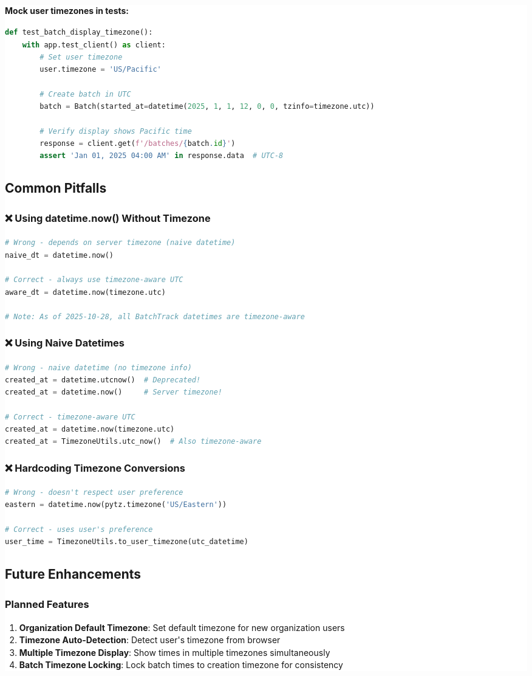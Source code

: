 **Mock user timezones in tests:**
```python
def test_batch_display_timezone():
    with app.test_client() as client:
        # Set user timezone
        user.timezone = 'US/Pacific'
        
        # Create batch in UTC
        batch = Batch(started_at=datetime(2025, 1, 1, 12, 0, 0, tzinfo=timezone.utc))
        
        # Verify display shows Pacific time
        response = client.get(f'/batches/{batch.id}')
        assert 'Jan 01, 2025 04:00 AM' in response.data  # UTC-8
```

## Common Pitfalls

### ❌ Using datetime.now() Without Timezone
```python
# Wrong - depends on server timezone (naive datetime)
naive_dt = datetime.now()

# Correct - always use timezone-aware UTC
aware_dt = datetime.now(timezone.utc)

# Note: As of 2025-10-28, all BatchTrack datetimes are timezone-aware
```

### ❌ Using Naive Datetimes
```python
# Wrong - naive datetime (no timezone info)
created_at = datetime.utcnow()  # Deprecated!
created_at = datetime.now()     # Server timezone!

# Correct - timezone-aware UTC
created_at = datetime.now(timezone.utc)
created_at = TimezoneUtils.utc_now()  # Also timezone-aware
```

### ❌ Hardcoding Timezone Conversions
```python
# Wrong - doesn't respect user preference
eastern = datetime.now(pytz.timezone('US/Eastern'))

# Correct - uses user's preference
user_time = TimezoneUtils.to_user_timezone(utc_datetime)
```

## Future Enhancements

### Planned Features
1. **Organization Default Timezone**: Set default timezone for new organization users
2. **Timezone Auto-Detection**: Detect user's timezone from browser
3. **Multiple Timezone Display**: Show times in multiple timezones simultaneously
4. **Batch Timezone Locking**: Lock batch times to creation timezone for consistency
